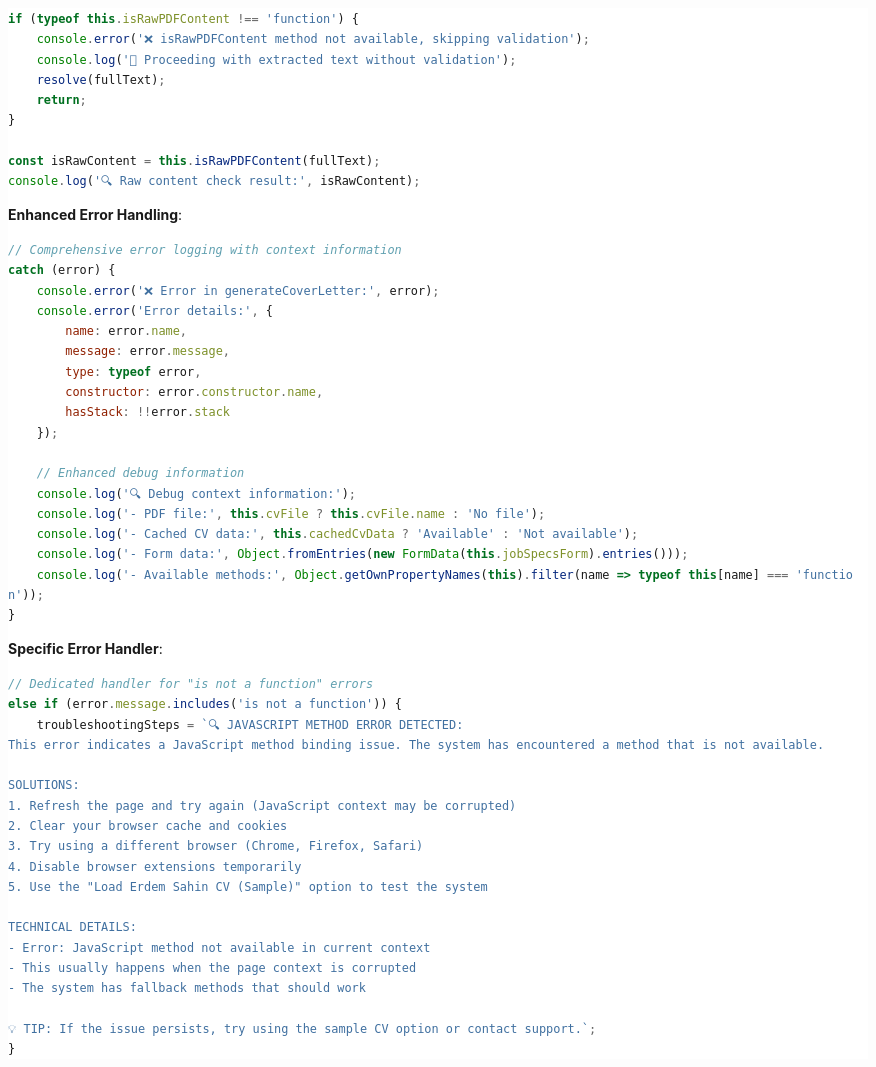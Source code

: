 ```javascript
if (typeof this.isRawPDFContent !== 'function') {
    console.error('❌ isRawPDFContent method not available, skipping validation');
    console.log('📄 Proceeding with extracted text without validation');
    resolve(fullText);
    return;
}

const isRawContent = this.isRawPDFContent(fullText);
console.log('🔍 Raw content check result:', isRawContent);
```

**Enhanced Error Handling**:
```javascript
// Comprehensive error logging with context information
catch (error) {
    console.error('❌ Error in generateCoverLetter:', error);
    console.error('Error details:', {
        name: error.name,
        message: error.message,
        type: typeof error,
        constructor: error.constructor.name,
        hasStack: !!error.stack
    });
    
    // Enhanced debug information
    console.log('🔍 Debug context information:');
    console.log('- PDF file:', this.cvFile ? this.cvFile.name : 'No file');
    console.log('- Cached CV data:', this.cachedCvData ? 'Available' : 'Not available');
    console.log('- Form data:', Object.fromEntries(new FormData(this.jobSpecsForm).entries()));
    console.log('- Available methods:', Object.getOwnPropertyNames(this).filter(name => typeof this[name] === 'function'));
}
```

**Specific Error Handler**:
```javascript
// Dedicated handler for "is not a function" errors
else if (error.message.includes('is not a function')) {
    troubleshootingSteps = `🔍 JAVASCRIPT METHOD ERROR DETECTED:
This error indicates a JavaScript method binding issue. The system has encountered a method that is not available.

SOLUTIONS:
1. Refresh the page and try again (JavaScript context may be corrupted)
2. Clear your browser cache and cookies
3. Try using a different browser (Chrome, Firefox, Safari)
4. Disable browser extensions temporarily
5. Use the "Load Erdem Sahin CV (Sample)" option to test the system

TECHNICAL DETAILS:
- Error: JavaScript method not available in current context
- This usually happens when the page context is corrupted
- The system has fallback methods that should work

💡 TIP: If the issue persists, try using the sample CV option or contact support.`;
}
```

